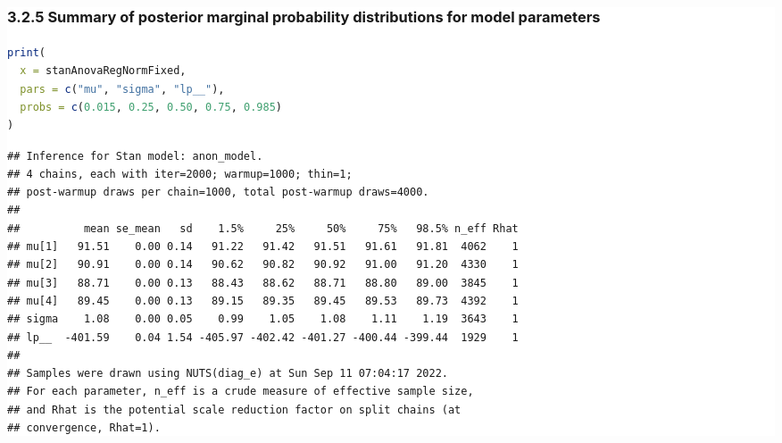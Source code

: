 ### 3.2.5 Summary of posterior marginal probability distributions for model parameters

``` r
print(
  x = stanAnovaRegNormFixed,
  pars = c("mu", "sigma", "lp__"),
  probs = c(0.015, 0.25, 0.50, 0.75, 0.985)
)
```

    ## Inference for Stan model: anon_model.
    ## 4 chains, each with iter=2000; warmup=1000; thin=1; 
    ## post-warmup draws per chain=1000, total post-warmup draws=4000.
    ## 
    ##          mean se_mean   sd    1.5%     25%     50%     75%   98.5% n_eff Rhat
    ## mu[1]   91.51    0.00 0.14   91.22   91.42   91.51   91.61   91.81  4062    1
    ## mu[2]   90.91    0.00 0.14   90.62   90.82   90.92   91.00   91.20  4330    1
    ## mu[3]   88.71    0.00 0.13   88.43   88.62   88.71   88.80   89.00  3845    1
    ## mu[4]   89.45    0.00 0.13   89.15   89.35   89.45   89.53   89.73  4392    1
    ## sigma    1.08    0.00 0.05    0.99    1.05    1.08    1.11    1.19  3643    1
    ## lp__  -401.59    0.04 1.54 -405.97 -402.42 -401.27 -400.44 -399.44  1929    1
    ## 
    ## Samples were drawn using NUTS(diag_e) at Sun Sep 11 07:04:17 2022.
    ## For each parameter, n_eff is a crude measure of effective sample size,
    ## and Rhat is the potential scale reduction factor on split chains (at 
    ## convergence, Rhat=1).
